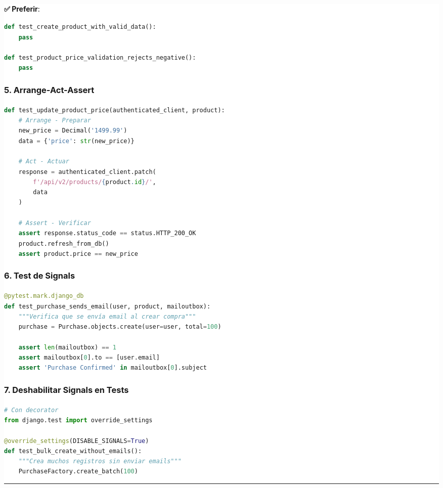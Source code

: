 **✅ Preferir**:
```python
def test_create_product_with_valid_data():
    pass

def test_product_price_validation_rejects_negative():
    pass
```

### 5. Arrange-Act-Assert

```python
def test_update_product_price(authenticated_client, product):
    # Arrange - Preparar
    new_price = Decimal('1499.99')
    data = {'price': str(new_price)}
    
    # Act - Actuar
    response = authenticated_client.patch(
        f'/api/v2/products/{product.id}/',
        data
    )
    
    # Assert - Verificar
    assert response.status_code == status.HTTP_200_OK
    product.refresh_from_db()
    assert product.price == new_price
```

### 6. Test de Signals

```python
@pytest.mark.django_db
def test_purchase_sends_email(user, product, mailoutbox):
    """Verifica que se envía email al crear compra"""
    purchase = Purchase.objects.create(user=user, total=100)
    
    assert len(mailoutbox) == 1
    assert mailoutbox[0].to == [user.email]
    assert 'Purchase Confirmed' in mailoutbox[0].subject
```

### 7. Deshabilitar Signals en Tests

```python
# Con decorator
from django.test import override_settings

@override_settings(DISABLE_SIGNALS=True)
def test_bulk_create_without_emails():
    """Crea muchos registros sin enviar emails"""
    PurchaseFactory.create_batch(100)
```

---